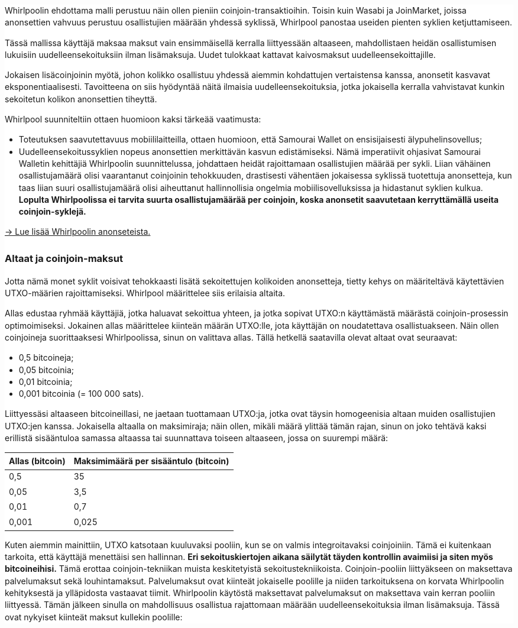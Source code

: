 Whirlpoolin ehdottama malli perustuu näin ollen pieniin coinjoin-transaktioihin. Toisin kuin Wasabi ja JoinMarket, joissa anonsettien vahvuus perustuu osallistujien määrään yhdessä syklissä, Whirlpool panostaa useiden pienten syklien ketjuttamiseen.

Tässä mallissa käyttäjä maksaa maksut vain ensimmäisellä kerralla liittyessään altaaseen, mahdollistaen heidän osallistumisen lukuisiin uudelleensekoituksiin ilman lisämaksuja. Uudet tulokkaat kattavat kaivosmaksut uudelleensekoittajille.

Jokaisen lisäcoinjoinin myötä, johon kolikko osallistuu yhdessä aiemmin kohdattujen vertaistensa kanssa, anonsetit kasvavat eksponentiaalisesti. Tavoitteena on siis hyödyntää näitä ilmaisia uudelleensekoituksia, jotka jokaisella kerralla vahvistavat kunkin sekoitetun kolikon anonsettien tiheyttä.

Whirlpool suunniteltiin ottaen huomioon kaksi tärkeää vaatimusta:
- Toteutuksen saavutettavuus mobiililaitteilla, ottaen huomioon, että Samourai Wallet on ensisijaisesti älypuhelinsovellus;
- Uudelleensekoitussyklien nopeus anonsettien merkittävän kasvun edistämiseksi.
Nämä imperatiivit ohjasivat Samourai Walletin kehittäjiä Whirlpoolin suunnittelussa, johdattaen heidät rajoittamaan osallistujien määrää per sykli. Liian vähäinen osallistujamäärä olisi vaarantanut coinjoinin tehokkuuden, drastisesti vähentäen jokaisessa syklissä tuotettuja anonsetteja, kun taas liian suuri osallistujamäärä olisi aiheuttanut hallinnollisia ongelmia mobiilisovelluksissa ja hidastanut syklien kulkua.
**Lopulta Whirlpoolissa ei tarvita suurta osallistujamäärää per coinjoin, koska anonsetit saavutetaan kerryttämällä useita coinjoin-syklejä.**

[-> Lue lisää Whirlpoolin anonseteista.](https://planb.network/tutorials/privacy/analysis/wst-anonsets-0354b793-c301-48af-af75-f87569756375)

### Altaat ja coinjoin-maksut
Jotta nämä monet syklit voisivat tehokkaasti lisätä sekoitettujen kolikoiden anonsetteja, tietty kehys on määriteltävä käytettävien UTXO-määrien rajoittamiseksi. Whirlpool määrittelee siis erilaisia altaita.

Allas edustaa ryhmää käyttäjiä, jotka haluavat sekoittua yhteen, ja jotka sopivat UTXO:n käyttämästä määrästä coinjoin-prosessin optimoimiseksi. Jokainen allas määrittelee kiinteän määrän UTXO:lle, jota käyttäjän on noudatettava osallistuakseen. Näin ollen coinjoineja suorittaaksesi Whirlpoolissa, sinun on valittava allas. Tällä hetkellä saatavilla olevat altaat ovat seuraavat:
- 0,5 bitcoineja;
- 0,05 bitcoinia;
- 0,01 bitcoinia;
- 0,001 bitcoinia (= 100 000 sats).

Liittyessäsi altaaseen bitcoineillasi, ne jaetaan tuottamaan UTXO:ja, jotka ovat täysin homogeenisia altaan muiden osallistujien UTXO:jen kanssa. Jokaisella altaalla on maksimiraja; näin ollen, mikäli määrä ylittää tämän rajan, sinun on joko tehtävä kaksi erillistä sisääntuloa samassa altaassa tai suunnattava toiseen altaaseen, jossa on suurempi määrä:

| Allas (bitcoin) | Maksimimäärä per sisääntulo (bitcoin) |
|----------------|--------------------------------------|
| 0,5            | 35                                   |
| 0,05           | 3,5                                  |
| 0,01           | 0,7                                  |
| 0,001          | 0,025                                |
Kuten aiemmin mainittiin, UTXO katsotaan kuuluvaksi pooliin, kun se on valmis integroitavaksi coinjoiniin. Tämä ei kuitenkaan tarkoita, että käyttäjä menettäisi sen hallinnan. **Eri sekoituskiertojen aikana säilytät täyden kontrollin avaimiisi ja siten myös bitcoineihisi.** Tämä erottaa coinjoin-tekniikan muista keskitetyistä sekoitustekniikoista.
Coinjoin-pooliin liittyäkseen on maksettava palvelumaksut sekä louhintamaksut. Palvelumaksut ovat kiinteät jokaiselle poolille ja niiden tarkoituksena on korvata Whirlpoolin kehityksestä ja ylläpidosta vastaavat tiimit.
Whirlpoolin käytöstä maksettavat palvelumaksut on maksettava vain kerran pooliin liittyessä. Tämän jälkeen sinulla on mahdollisuus osallistua rajattomaan määrään uudelleensekoituksia ilman lisämaksuja. Tässä ovat nykyiset kiinteät maksut kullekin poolille:
